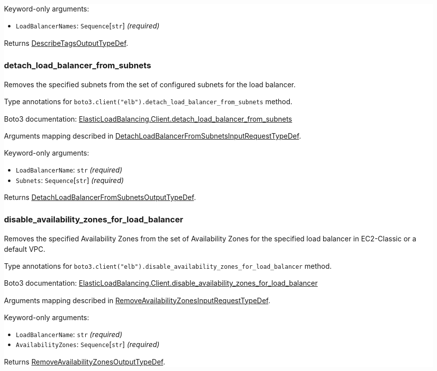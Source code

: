 Keyword-only arguments:

- `LoadBalancerNames`: `Sequence`\[`str`\] *(required)*

Returns [DescribeTagsOutputTypeDef](./type_defs.md#describetagsoutputtypedef).

<a id="detach\_load\_balancer\_from\_subnets"></a>

### detach_load_balancer_from_subnets

Removes the specified subnets from the set of configured subnets for the load
balancer.

Type annotations for `boto3.client("elb").detach_load_balancer_from_subnets`
method.

Boto3 documentation:
[ElasticLoadBalancing.Client.detach_load_balancer_from_subnets](https://boto3.amazonaws.com/v1/documentation/api/latest/reference/services/elb.html#ElasticLoadBalancing.Client.detach_load_balancer_from_subnets)

Arguments mapping described in
[DetachLoadBalancerFromSubnetsInputRequestTypeDef](./type_defs.md#detachloadbalancerfromsubnetsinputrequesttypedef).

Keyword-only arguments:

- `LoadBalancerName`: `str` *(required)*
- `Subnets`: `Sequence`\[`str`\] *(required)*

Returns
[DetachLoadBalancerFromSubnetsOutputTypeDef](./type_defs.md#detachloadbalancerfromsubnetsoutputtypedef).

<a id="disable\_availability\_zones\_for\_load\_balancer"></a>

### disable_availability_zones_for_load_balancer

Removes the specified Availability Zones from the set of Availability Zones for
the specified load balancer in EC2-Classic or a default VPC.

Type annotations for
`boto3.client("elb").disable_availability_zones_for_load_balancer` method.

Boto3 documentation:
[ElasticLoadBalancing.Client.disable_availability_zones_for_load_balancer](https://boto3.amazonaws.com/v1/documentation/api/latest/reference/services/elb.html#ElasticLoadBalancing.Client.disable_availability_zones_for_load_balancer)

Arguments mapping described in
[RemoveAvailabilityZonesInputRequestTypeDef](./type_defs.md#removeavailabilityzonesinputrequesttypedef).

Keyword-only arguments:

- `LoadBalancerName`: `str` *(required)*
- `AvailabilityZones`: `Sequence`\[`str`\] *(required)*

Returns
[RemoveAvailabilityZonesOutputTypeDef](./type_defs.md#removeavailabilityzonesoutputtypedef).
